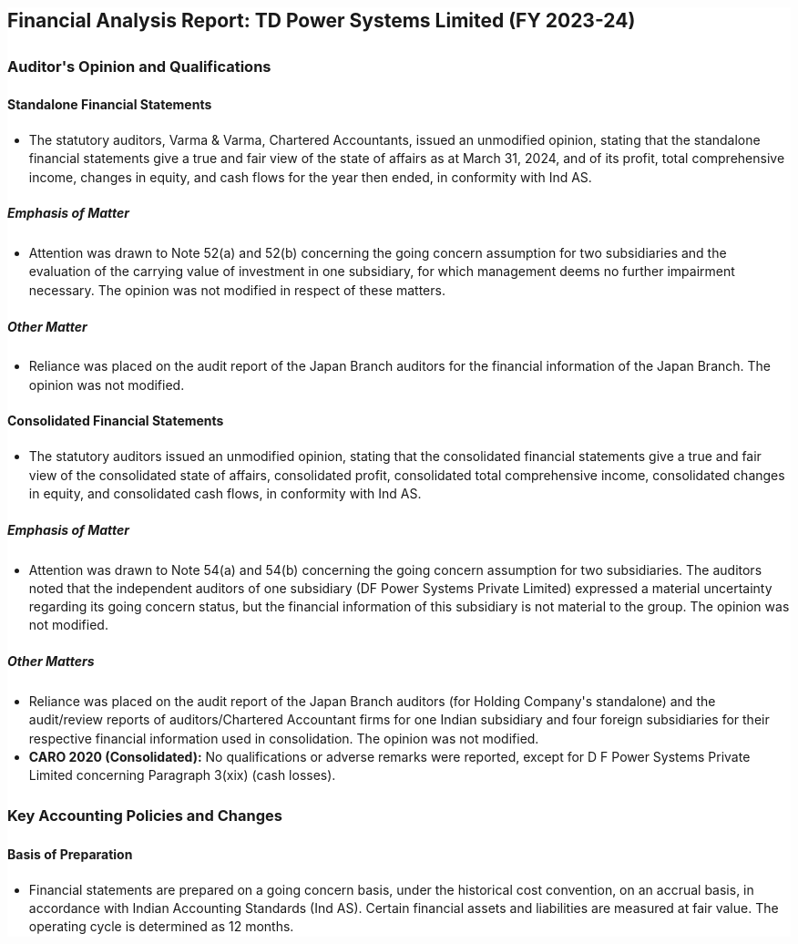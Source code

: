 ## Financial Analysis Report: TD Power Systems Limited (FY 2023-24)

### Auditor's Opinion and Qualifications

#### Standalone Financial Statements

*   The statutory auditors, Varma & Varma, Chartered Accountants, issued an unmodified opinion, stating that the standalone financial statements give a true and fair view of the state of affairs as at March 31, 2024, and of its profit, total comprehensive income, changes in equity, and cash flows for the year then ended, in conformity with Ind AS.

##### Emphasis of Matter

*   Attention was drawn to Note 52(a) and 52(b) concerning the going concern assumption for two subsidiaries and the evaluation of the carrying value of investment in one subsidiary, for which management deems no further impairment necessary. The opinion was not modified in respect of these matters.

##### Other Matter

*   Reliance was placed on the audit report of the Japan Branch auditors for the financial information of the Japan Branch. The opinion was not modified.

#### Consolidated Financial Statements

*   The statutory auditors issued an unmodified opinion, stating that the consolidated financial statements give a true and fair view of the consolidated state of affairs, consolidated profit, consolidated total comprehensive income, consolidated changes in equity, and consolidated cash flows, in conformity with Ind AS.

##### Emphasis of Matter

*   Attention was drawn to Note 54(a) and 54(b) concerning the going concern assumption for two subsidiaries. The auditors noted that the independent auditors of one subsidiary (DF Power Systems Private Limited) expressed a material uncertainty regarding its going concern status, but the financial information of this subsidiary is not material to the group. The opinion was not modified.

##### Other Matters

*   Reliance was placed on the audit report of the Japan Branch auditors (for Holding Company's standalone) and the audit/review reports of auditors/Chartered Accountant firms for one Indian subsidiary and four foreign subsidiaries for their respective financial information used in consolidation. The opinion was not modified.
*   **CARO 2020 (Consolidated):** No qualifications or adverse remarks were reported, except for D F Power Systems Private Limited concerning Paragraph 3(xix) (cash losses).

### Key Accounting Policies and Changes

#### Basis of Preparation

*   Financial statements are prepared on a going concern basis, under the historical cost convention, on an accrual basis, in accordance with Indian Accounting Standards (Ind AS). Certain financial assets and liabilities are measured at fair value. The operating cycle is determined as 12 months.
